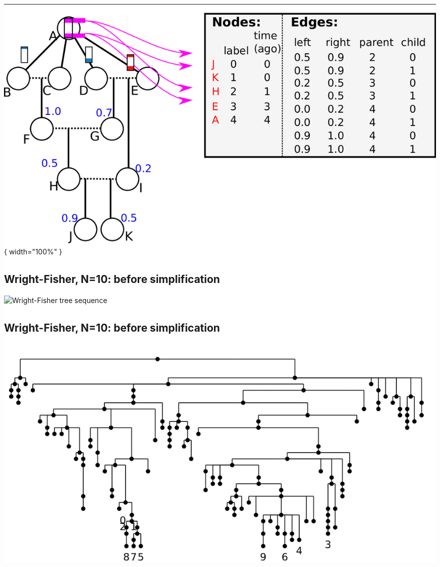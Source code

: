 -------------------

![Simplify example](simplify_walkthrough/simplify_walkthrough.15.png){ width="100%" }


## Wright-Fisher, N=10: before simplification

![Wright-Fisher tree sequence](sim_wf.anim.gif)

## Wright-Fisher, N=10: before simplification

![Wright-Fisher tree sequence](sim_wf_unlabeled.anim.gif)

